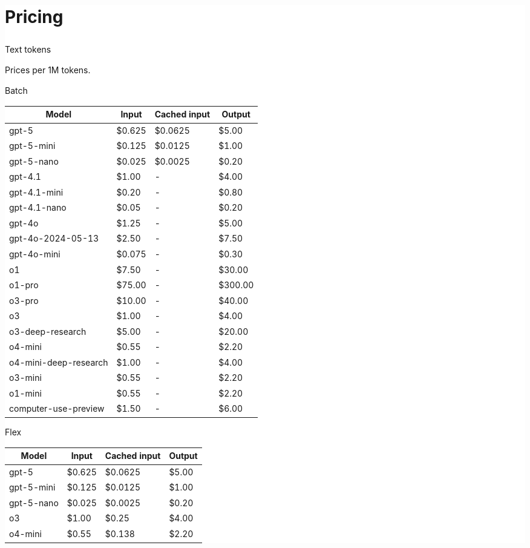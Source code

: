 # Pricing

###

Text tokens

Prices per 1M tokens.

Batch

| Model                 | Input  | Cached input | Output  |
| --------------------- | ------ | ------------ | ------- |
| gpt-5                 | $0.625 | $0.0625      | $5.00   |
| gpt-5-mini            | $0.125 | $0.0125      | $1.00   |
| gpt-5-nano            | $0.025 | $0.0025      | $0.20   |
| gpt-4.1               | $1.00  | -            | $4.00   |
| gpt-4.1-mini          | $0.20  | -            | $0.80   |
| gpt-4.1-nano          | $0.05  | -            | $0.20   |
| gpt-4o                | $1.25  | -            | $5.00   |
| gpt-4o-2024-05-13     | $2.50  | -            | $7.50   |
| gpt-4o-mini           | $0.075 | -            | $0.30   |
| o1                    | $7.50  | -            | $30.00  |
| o1-pro                | $75.00 | -            | $300.00 |
| o3-pro                | $10.00 | -            | $40.00  |
| o3                    | $1.00  | -            | $4.00   |
| o3-deep-research      | $5.00  | -            | $20.00  |
| o4-mini               | $0.55  | -            | $2.20   |
| o4-mini-deep-research | $1.00  | -            | $4.00   |
| o3-mini               | $0.55  | -            | $2.20   |
| o1-mini               | $0.55  | -            | $2.20   |
| computer-use-preview  | $1.50  | -            | $6.00   |

Flex

| Model      | Input  | Cached input | Output |
| ---------- | ------ | ------------ | ------ |
| gpt-5      | $0.625 | $0.0625      | $5.00  |
| gpt-5-mini | $0.125 | $0.0125      | $1.00  |
| gpt-5-nano | $0.025 | $0.0025      | $0.20  |
| o3         | $1.00  | $0.25        | $4.00  |
| o4-mini    | $0.55  | $0.138       | $2.20  |
